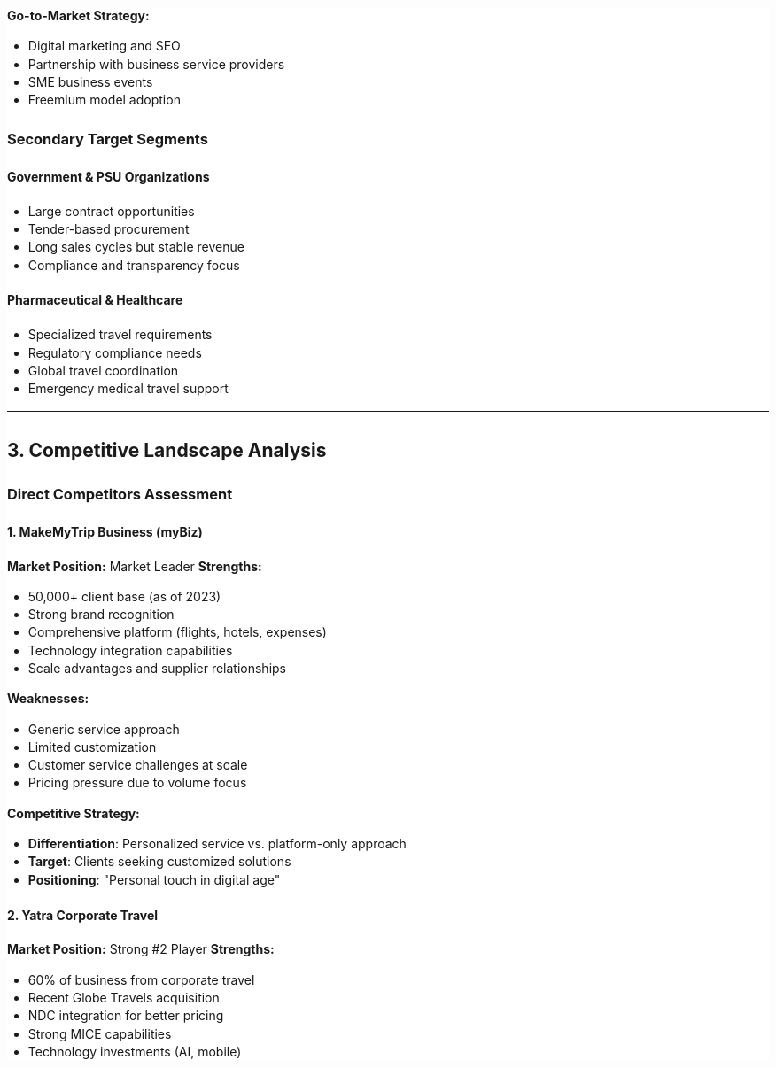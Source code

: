 **Go-to-Market Strategy:**
- Digital marketing and SEO
- Partnership with business service providers
- SME business events
- Freemium model adoption

### **Secondary Target Segments**

#### **Government & PSU Organizations**
- Large contract opportunities
- Tender-based procurement
- Long sales cycles but stable revenue
- Compliance and transparency focus

#### **Pharmaceutical & Healthcare**
- Specialized travel requirements
- Regulatory compliance needs
- Global travel coordination
- Emergency medical travel support

---

## 3. Competitive Landscape Analysis

### **Direct Competitors Assessment**

#### **1. MakeMyTrip Business (myBiz)**

**Market Position:** Market Leader
**Strengths:**
- 50,000+ client base (as of 2023)
- Strong brand recognition
- Comprehensive platform (flights, hotels, expenses)
- Technology integration capabilities
- Scale advantages and supplier relationships

**Weaknesses:**
- Generic service approach
- Limited customization
- Customer service challenges at scale
- Pricing pressure due to volume focus

**Competitive Strategy:**
- **Differentiation**: Personalized service vs. platform-only approach
- **Target**: Clients seeking customized solutions
- **Positioning**: "Personal touch in digital age"

#### **2. Yatra Corporate Travel**

**Market Position:** Strong #2 Player
**Strengths:**
- 60% of business from corporate travel
- Recent Globe Travels acquisition
- NDC integration for better pricing
- Strong MICE capabilities
- Technology investments (AI, mobile)

